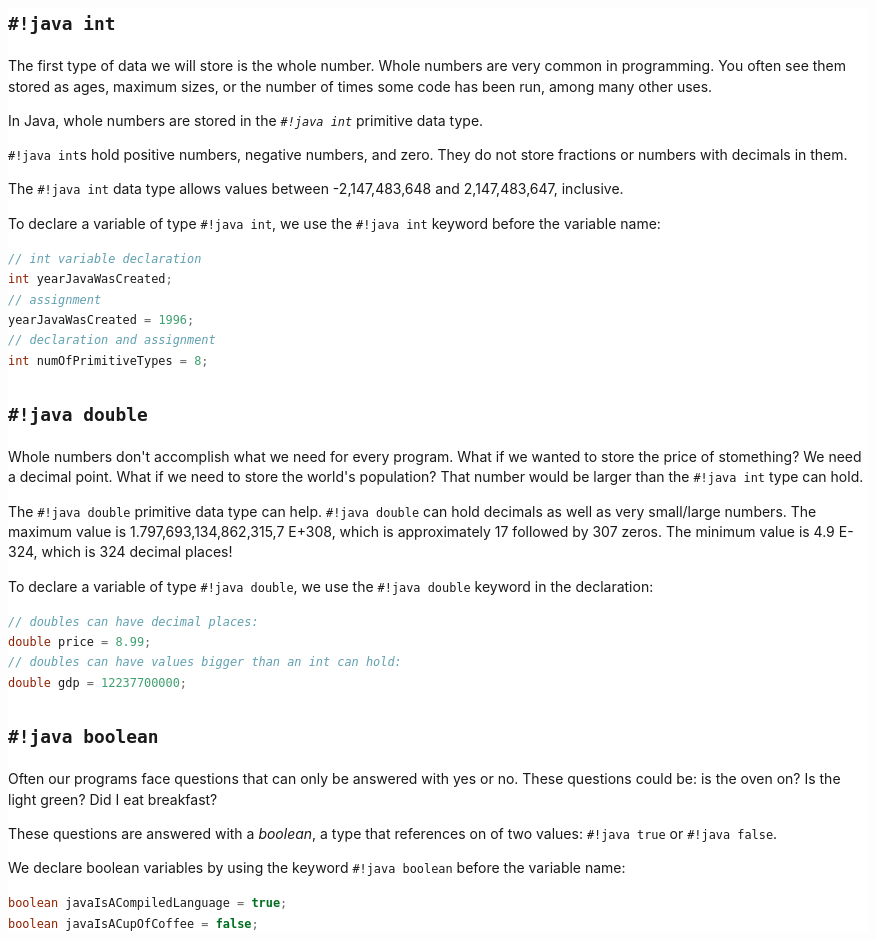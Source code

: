 
## `#!java int`
The first type of data we will store is the whole number.  Whole numbers are very common in programming.  You often see them stored as ages, maximum sizes, or the number of times some code has been run, among many other uses.  

In Java, whole numbers are stored in the *`#!java int`* primitive data type.  

`#!java int`s hold positive numbers, negative numbers, and zero.  They do not store fractions or numbers with decimals in them.  

The `#!java int` data type allows values between -2,147,483,648 and 2,147,483,647, inclusive.  

To declare a variable of type `#!java int`, we use the `#!java int` keyword before the variable name:

```java linenums="1"
// int variable declaration
int yearJavaWasCreated;
// assignment
yearJavaWasCreated = 1996;
// declaration and assignment
int numOfPrimitiveTypes = 8;
```

## `#!java double`
Whole numbers don't accomplish what we need for every program.  What if we wanted to store the price of stomething?  We need a decimal point.  What if we need to store the world's population?  That number would be larger than the `#!java int` type can hold.  

The `#!java double` primitive data type can help.  `#!java double` can hold decimals as well as very small/large numbers.  The maximum value is 1.797,693,134,862,315,7 E+308, which is approximately 17 followed by 307 zeros.  The minimum value is 4.9 E-324, which is 324 decimal places!  

To declare a variable of type `#!java double`, we use the `#!java double` keyword in the declaration:

```java linenums="1"
// doubles can have decimal places:
double price = 8.99;
// doubles can have values bigger than an int can hold:
double gdp = 12237700000;
```

## `#!java boolean`
Often our programs face questions that can only be answered with yes or no.  These questions could be: is the oven on?  Is the light green?  Did I eat breakfast?  

These questions are answered with a *boolean*, a type that references on of two values: `#!java true` or `#!java false`.  

We declare boolean variables by using the keyword `#!java boolean` before the variable name:

```java linenums="1"
boolean javaIsACompiledLanguage = true;
boolean javaIsACupOfCoffee = false;
```
